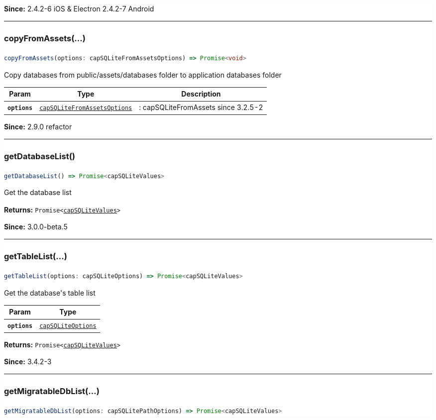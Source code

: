 **Since:** 2.4.2-6 iOS & Electron 2.4.2-7 Android

--------------------


### copyFromAssets(...)

```typescript
copyFromAssets(options: capSQLiteFromAssetsOptions) => Promise<void>
```

Copy databases from public/assets/databases folder to application databases folder

| Param         | Type                                                                              | Description                         |
| ------------- | --------------------------------------------------------------------------------- | ----------------------------------- |
| **`options`** | <code><a href="#capsqlitefromassetsoptions">capSQLiteFromAssetsOptions</a></code> | : capSQLiteFromAssets since 3.2.5-2 |

**Since:** 2.9.0 refactor

--------------------


### getDatabaseList()

```typescript
getDatabaseList() => Promise<capSQLiteValues>
```

Get the database list

**Returns:** <code>Promise&lt;<a href="#capsqlitevalues">capSQLiteValues</a>&gt;</code>

**Since:** 3.0.0-beta.5

--------------------


### getTableList(...)

```typescript
getTableList(options: capSQLiteOptions) => Promise<capSQLiteValues>
```

Get the database's table list

| Param         | Type                                                          |
| ------------- | ------------------------------------------------------------- |
| **`options`** | <code><a href="#capsqliteoptions">capSQLiteOptions</a></code> |

**Returns:** <code>Promise&lt;<a href="#capsqlitevalues">capSQLiteValues</a>&gt;</code>

**Since:** 3.4.2-3

--------------------


### getMigratableDbList(...)

```typescript
getMigratableDbList(options: capSQLitePathOptions) => Promise<capSQLiteValues>
```
